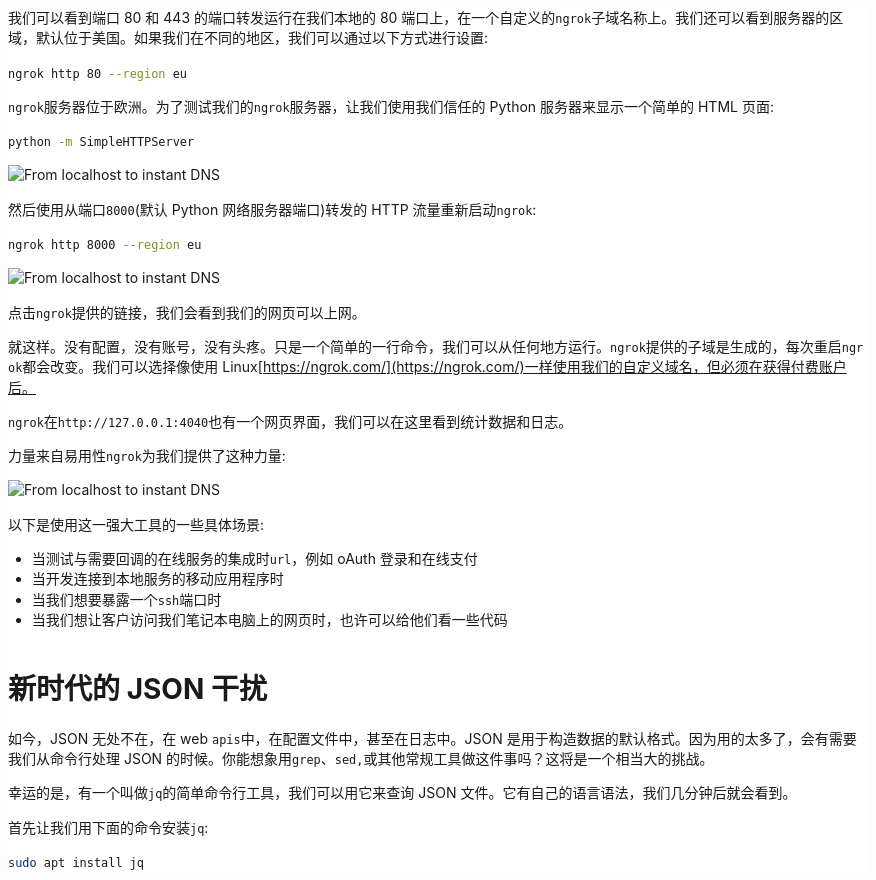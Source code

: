 我们可以看到端口 80 和 443 的端口转发运行在我们本地的 80 端口上，在一个自定义的`ngrok`子域名称上。我们还可以看到服务器的区域，默认位于美国。如果我们在不同的地区，我们可以通过以下方式进行设置:

```sh
ngrok http 80 --region eu

```

`ngrok`服务器位于欧洲。为了测试我们的`ngrok`服务器，让我们使用我们信任的 Python 服务器来显示一个简单的 HTML 页面:

```sh
python -m SimpleHTTPServer

```

![From localhost to instant DNS](graphics/image_05_042.jpg)

然后使用从端口`8000`(默认 Python 网络服务器端口)转发的 HTTP 流量重新启动`ngrok`:

```sh
ngrok http 8000 --region eu

```

![From localhost to instant DNS](graphics/image_05_043.jpg)

点击`ngrok`提供的链接，我们会看到我们的网页可以上网。

就这样。没有配置，没有账号，没有头疼。只是一个简单的一行命令，我们可以从任何地方运行。`ngrok`提供的子域是生成的，每次重启`ngrok`都会改变。我们可以选择像使用 Linux[https://ngrok.com/](https://ngrok.com/)一样使用我们的自定义域名，但必须在获得付费账户后。

`ngrok`在`http://127.0.0.1:4040`也有一个网页界面，我们可以在这里看到统计数据和日志。

力量来自易用性`ngrok`为我们提供了这种力量:

![From localhost to instant DNS](graphics/image_05_044.jpg)

以下是使用这一强大工具的一些具体场景:

*   当测试与需要回调的在线服务的集成时`url`，例如 oAuth 登录和在线支付
*   当开发连接到本地服务的移动应用程序时
*   当我们想要暴露一个`ssh`端口时
*   当我们想让客户访问我们笔记本电脑上的网页时，也许可以给他们看一些代码

# 新时代的 JSON 干扰

如今，JSON 无处不在，在 web `apis`中，在配置文件中，甚至在日志中。JSON 是用于构造数据的默认格式。因为用的太多了，会有需要我们从命令行处理 JSON 的时候。你能想象用`grep`、`sed,`或其他常规工具做这件事吗？这将是一个相当大的挑战。

幸运的是，有一个叫做`jq`的简单命令行工具，我们可以用它来查询 JSON 文件。它有自己的语言语法，我们几分钟后就会看到。

首先让我们用下面的命令安装`jq`:

```sh
sudo apt install jq

```
